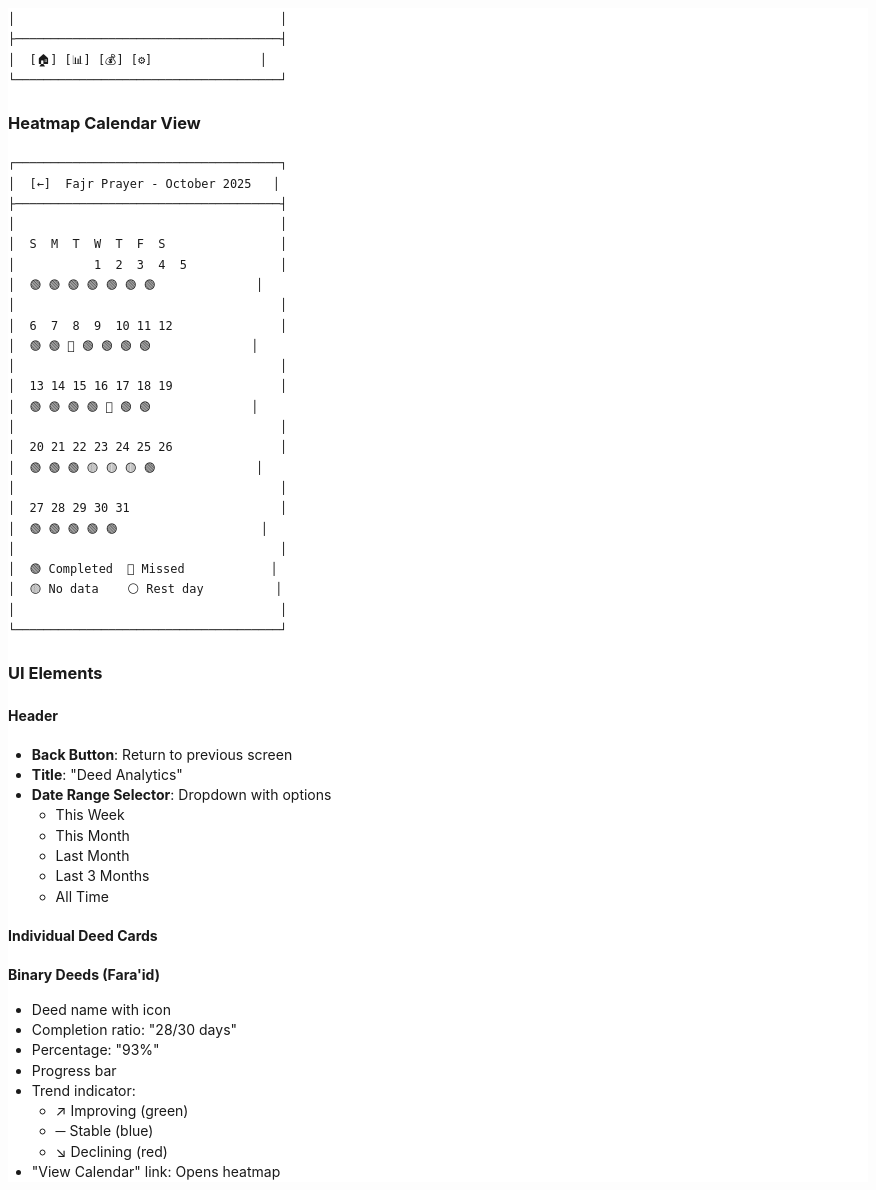 ```
│                                     │
├─────────────────────────────────────┤
│  [🏠] [📊] [💰] [⚙️]               │
└─────────────────────────────────────┘
```

### Heatmap Calendar View

```
┌─────────────────────────────────────┐
│  [←]  Fajr Prayer - October 2025   │
├─────────────────────────────────────┤
│                                     │
│  S  M  T  W  T  F  S                │
│           1  2  3  4  5             │
│  🟢 🟢 🟢 🟢 🟢 🟢 🟢              │
│                                     │
│  6  7  8  9  10 11 12               │
│  🟢 🟢 🔴 🟢 🟢 🟢 🟢              │
│                                     │
│  13 14 15 16 17 18 19               │
│  🟢 🟢 🟢 🟢 🔴 🟢 🟢              │
│                                     │
│  20 21 22 23 24 25 26               │
│  🟢 🟢 🟢 🟡 🟡 🟡 🟢              │
│                                     │
│  27 28 29 30 31                     │
│  🟢 🟢 🟢 🟢 🟢                    │
│                                     │
│  🟢 Completed  🔴 Missed            │
│  🟡 No data    ⚪ Rest day          │
│                                     │
└─────────────────────────────────────┘
```

### UI Elements

#### Header
- **Back Button**: Return to previous screen
- **Title**: "Deed Analytics"
- **Date Range Selector**: Dropdown with options
  - This Week
  - This Month
  - Last Month
  - Last 3 Months
  - All Time

#### Individual Deed Cards

**Binary Deeds (Fara'id)**
- Deed name with icon
- Completion ratio: "28/30 days"
- Percentage: "93%"
- Progress bar
- Trend indicator:
  - ↗ Improving (green)
  - ─ Stable (blue)
  - ↘ Declining (red)
- "View Calendar" link: Opens heatmap
